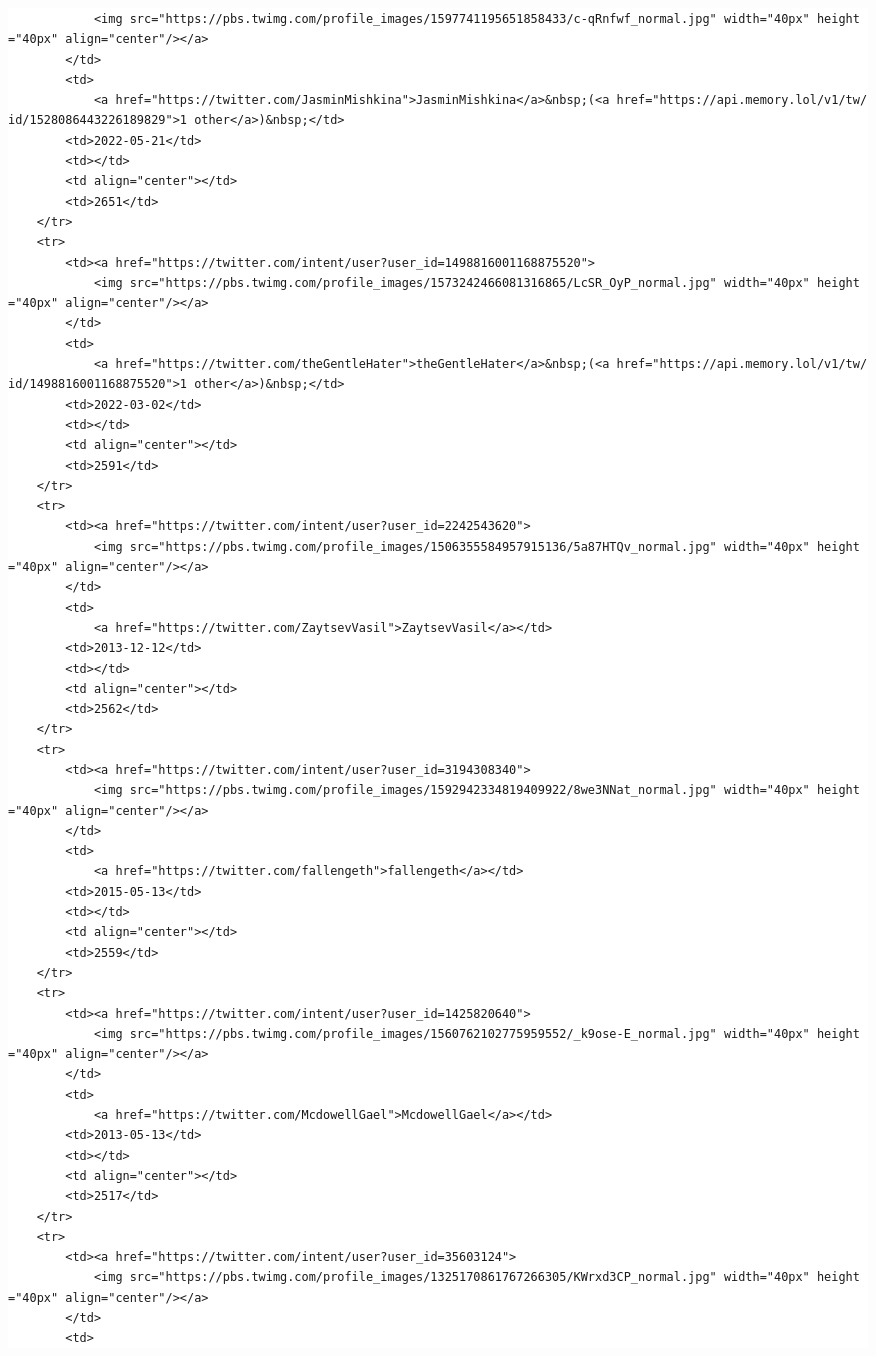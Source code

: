                 <img src="https://pbs.twimg.com/profile_images/1597741195651858433/c-qRnfwf_normal.jpg" width="40px" height="40px" align="center"/></a>
            </td>
            <td>
                <a href="https://twitter.com/JasminMishkina">JasminMishkina</a>&nbsp;(<a href="https://api.memory.lol/v1/tw/id/1528086443226189829">1 other</a>)&nbsp;</td>
            <td>2022-05-21</td>
            <td></td>
            <td align="center"></td>
            <td>2651</td>
        </tr>
        <tr>
            <td><a href="https://twitter.com/intent/user?user_id=1498816001168875520">
                <img src="https://pbs.twimg.com/profile_images/1573242466081316865/LcSR_OyP_normal.jpg" width="40px" height="40px" align="center"/></a>
            </td>
            <td>
                <a href="https://twitter.com/theGentleHater">theGentleHater</a>&nbsp;(<a href="https://api.memory.lol/v1/tw/id/1498816001168875520">1 other</a>)&nbsp;</td>
            <td>2022-03-02</td>
            <td></td>
            <td align="center"></td>
            <td>2591</td>
        </tr>
        <tr>
            <td><a href="https://twitter.com/intent/user?user_id=2242543620">
                <img src="https://pbs.twimg.com/profile_images/1506355584957915136/5a87HTQv_normal.jpg" width="40px" height="40px" align="center"/></a>
            </td>
            <td>
                <a href="https://twitter.com/ZaytsevVasil">ZaytsevVasil</a></td>
            <td>2013-12-12</td>
            <td></td>
            <td align="center"></td>
            <td>2562</td>
        </tr>
        <tr>
            <td><a href="https://twitter.com/intent/user?user_id=3194308340">
                <img src="https://pbs.twimg.com/profile_images/1592942334819409922/8we3NNat_normal.jpg" width="40px" height="40px" align="center"/></a>
            </td>
            <td>
                <a href="https://twitter.com/fallengeth">fallengeth</a></td>
            <td>2015-05-13</td>
            <td></td>
            <td align="center"></td>
            <td>2559</td>
        </tr>
        <tr>
            <td><a href="https://twitter.com/intent/user?user_id=1425820640">
                <img src="https://pbs.twimg.com/profile_images/1560762102775959552/_k9ose-E_normal.jpg" width="40px" height="40px" align="center"/></a>
            </td>
            <td>
                <a href="https://twitter.com/McdowellGael">McdowellGael</a></td>
            <td>2013-05-13</td>
            <td></td>
            <td align="center"></td>
            <td>2517</td>
        </tr>
        <tr>
            <td><a href="https://twitter.com/intent/user?user_id=35603124">
                <img src="https://pbs.twimg.com/profile_images/1325170861767266305/KWrxd3CP_normal.jpg" width="40px" height="40px" align="center"/></a>
            </td>
            <td>